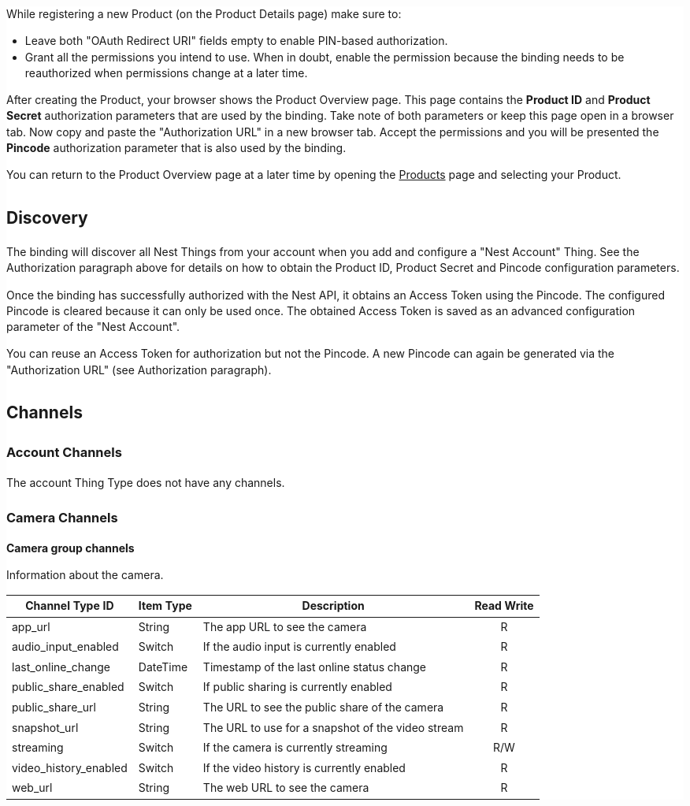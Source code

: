 While registering a new Product (on the Product Details page) make sure to:

*   Leave both "OAuth Redirect URI" fields empty to enable PIN-based authorization.
*   Grant all the permissions you intend to use. When in doubt, enable the permission because the binding needs to be reauthorized when permissions change at a later time.

After creating the Product, your browser shows the Product Overview page.
This page contains the **Product ID** and **Product Secret** authorization parameters that are used by the binding.
Take note of both parameters or keep this page open in a browser tab.
Now copy and paste the "Authorization URL" in a new browser tab.
Accept the permissions and you will be presented the **Pincode** authorization parameter that is also used by the binding.

You can return to the Product Overview page at a later time by opening the [Products](https://console.developers.nest.com/products) page and selecting your Product.

## Discovery

The binding will discover all Nest Things from your account when you add and configure a "Nest Account" Thing.
See the Authorization paragraph above for details on how to obtain the Product ID, Product Secret and Pincode configuration parameters.

Once the binding has successfully authorized with the Nest API, it obtains an Access Token using the Pincode.
The configured Pincode is cleared because it can only be used once.
The obtained Access Token is saved as an advanced configuration parameter of the "Nest Account".

You can reuse an Access Token for authorization but not the Pincode.
A new Pincode can again be generated via the "Authorization URL" (see Authorization paragraph).

## Channels

### Account Channels

The account Thing Type does not have any channels.

### Camera Channels

**Camera group channels**

Information about the camera.

| Channel Type ID       | Item Type | Description                                       | Read Write |
|-----------------------|-----------|---------------------------------------------------|:----------:|
| app_url               | String    | The app URL to see the camera                     |      R     |
| audio_input_enabled   | Switch    | If the audio input is currently enabled           |      R     |
| last_online_change    | DateTime  | Timestamp of the last online status change        |      R     |
| public_share_enabled  | Switch    | If public sharing is currently enabled            |      R     |
| public_share_url      | String    | The URL to see the public share of the camera     |      R     |
| snapshot_url          | String    | The URL to use for a snapshot of the video stream |      R     |
| streaming             | Switch    | If the camera is currently streaming              |     R/W    |
| video_history_enabled | Switch    | If the video history is currently enabled         |      R     |
| web_url               | String    | The web URL to see the camera                     |      R     |
